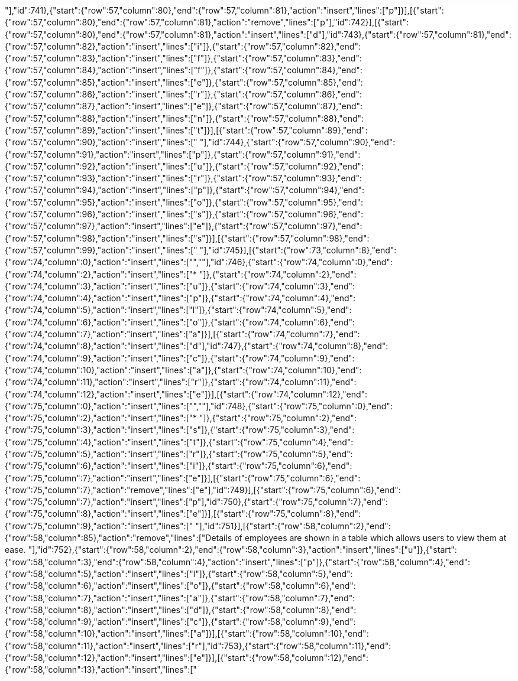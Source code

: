"],"id":741},{"start":{"row":57,"column":80},"end":{"row":57,"column":81},"action":"insert","lines":["p"]}],[{"start":{"row":57,"column":80},"end":{"row":57,"column":81},"action":"remove","lines":["p"],"id":742}],[{"start":{"row":57,"column":80},"end":{"row":57,"column":81},"action":"insert","lines":["d"],"id":743},{"start":{"row":57,"column":81},"end":{"row":57,"column":82},"action":"insert","lines":["i"]},{"start":{"row":57,"column":82},"end":{"row":57,"column":83},"action":"insert","lines":["f"]},{"start":{"row":57,"column":83},"end":{"row":57,"column":84},"action":"insert","lines":["f"]},{"start":{"row":57,"column":84},"end":{"row":57,"column":85},"action":"insert","lines":["e"]},{"start":{"row":57,"column":85},"end":{"row":57,"column":86},"action":"insert","lines":["r"]},{"start":{"row":57,"column":86},"end":{"row":57,"column":87},"action":"insert","lines":["e"]},{"start":{"row":57,"column":87},"end":{"row":57,"column":88},"action":"insert","lines":["n"]},{"start":{"row":57,"column":88},"end":{"row":57,"column":89},"action":"insert","lines":["t"]}],[{"start":{"row":57,"column":89},"end":{"row":57,"column":90},"action":"insert","lines":[" "],"id":744},{"start":{"row":57,"column":90},"end":{"row":57,"column":91},"action":"insert","lines":["p"]},{"start":{"row":57,"column":91},"end":{"row":57,"column":92},"action":"insert","lines":["u"]},{"start":{"row":57,"column":92},"end":{"row":57,"column":93},"action":"insert","lines":["r"]},{"start":{"row":57,"column":93},"end":{"row":57,"column":94},"action":"insert","lines":["p"]},{"start":{"row":57,"column":94},"end":{"row":57,"column":95},"action":"insert","lines":["o"]},{"start":{"row":57,"column":95},"end":{"row":57,"column":96},"action":"insert","lines":["s"]},{"start":{"row":57,"column":96},"end":{"row":57,"column":97},"action":"insert","lines":["e"]},{"start":{"row":57,"column":97},"end":{"row":57,"column":98},"action":"insert","lines":["s"]}],[{"start":{"row":57,"column":98},"end":{"row":57,"column":99},"action":"insert","lines":[" "],"id":745}],[{"start":{"row":73,"column":8},"end":{"row":74,"column":0},"action":"insert","lines":["",""],"id":746},{"start":{"row":74,"column":0},"end":{"row":74,"column":2},"action":"insert","lines":["* "]},{"start":{"row":74,"column":2},"end":{"row":74,"column":3},"action":"insert","lines":["u"]},{"start":{"row":74,"column":3},"end":{"row":74,"column":4},"action":"insert","lines":["p"]},{"start":{"row":74,"column":4},"end":{"row":74,"column":5},"action":"insert","lines":["l"]},{"start":{"row":74,"column":5},"end":{"row":74,"column":6},"action":"insert","lines":["o"]},{"start":{"row":74,"column":6},"end":{"row":74,"column":7},"action":"insert","lines":["a"]}],[{"start":{"row":74,"column":7},"end":{"row":74,"column":8},"action":"insert","lines":["d"],"id":747},{"start":{"row":74,"column":8},"end":{"row":74,"column":9},"action":"insert","lines":["c"]},{"start":{"row":74,"column":9},"end":{"row":74,"column":10},"action":"insert","lines":["a"]},{"start":{"row":74,"column":10},"end":{"row":74,"column":11},"action":"insert","lines":["r"]},{"start":{"row":74,"column":11},"end":{"row":74,"column":12},"action":"insert","lines":["e"]}],[{"start":{"row":74,"column":12},"end":{"row":75,"column":0},"action":"insert","lines":["",""],"id":748},{"start":{"row":75,"column":0},"end":{"row":75,"column":2},"action":"insert","lines":["* "]},{"start":{"row":75,"column":2},"end":{"row":75,"column":3},"action":"insert","lines":["s"]},{"start":{"row":75,"column":3},"end":{"row":75,"column":4},"action":"insert","lines":["t"]},{"start":{"row":75,"column":4},"end":{"row":75,"column":5},"action":"insert","lines":["r"]},{"start":{"row":75,"column":5},"end":{"row":75,"column":6},"action":"insert","lines":["i"]},{"start":{"row":75,"column":6},"end":{"row":75,"column":7},"action":"insert","lines":["e"]}],[{"start":{"row":75,"column":6},"end":{"row":75,"column":7},"action":"remove","lines":["e"],"id":749}],[{"start":{"row":75,"column":6},"end":{"row":75,"column":7},"action":"insert","lines":["p"],"id":750},{"start":{"row":75,"column":7},"end":{"row":75,"column":8},"action":"insert","lines":["e"]}],[{"start":{"row":75,"column":8},"end":{"row":75,"column":9},"action":"insert","lines":[" "],"id":751}],[{"start":{"row":58,"column":2},"end":{"row":58,"column":85},"action":"remove","lines":["Details of employees are shown in a table which allows users to view them at ease. "],"id":752},{"start":{"row":58,"column":2},"end":{"row":58,"column":3},"action":"insert","lines":["u"]},{"start":{"row":58,"column":3},"end":{"row":58,"column":4},"action":"insert","lines":["p"]},{"start":{"row":58,"column":4},"end":{"row":58,"column":5},"action":"insert","lines":["l"]},{"start":{"row":58,"column":5},"end":{"row":58,"column":6},"action":"insert","lines":["o"]},{"start":{"row":58,"column":6},"end":{"row":58,"column":7},"action":"insert","lines":["a"]},{"start":{"row":58,"column":7},"end":{"row":58,"column":8},"action":"insert","lines":["d"]},{"start":{"row":58,"column":8},"end":{"row":58,"column":9},"action":"insert","lines":["c"]},{"start":{"row":58,"column":9},"end":{"row":58,"column":10},"action":"insert","lines":["a"]}],[{"start":{"row":58,"column":10},"end":{"row":58,"column":11},"action":"insert","lines":["r"],"id":753},{"start":{"row":58,"column":11},"end":{"row":58,"column":12},"action":"insert","lines":["e"]}],[{"start":{"row":58,"column":12},"end":{"row":58,"column":13},"action":"insert","lines":["